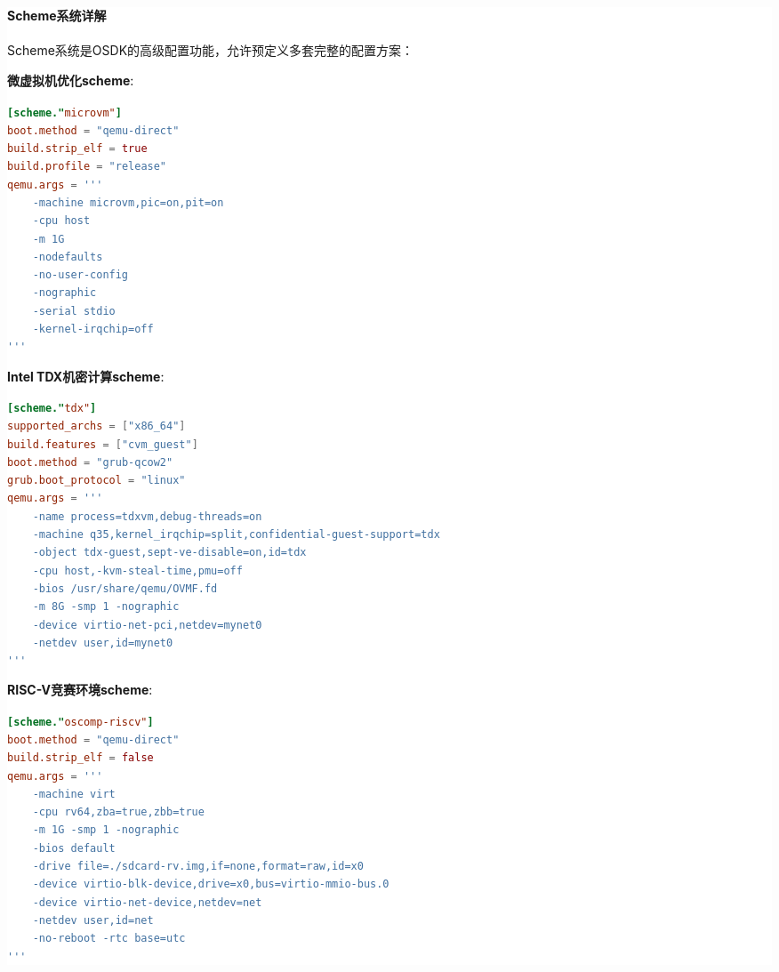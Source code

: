 
#### Scheme系统详解
Scheme系统是OSDK的高级配置功能，允许预定义多套完整的配置方案：

**微虚拟机优化scheme**:
```toml
[scheme."microvm"]
boot.method = "qemu-direct"
build.strip_elf = true
build.profile = "release"
qemu.args = '''
    -machine microvm,pic=on,pit=on
    -cpu host
    -m 1G
    -nodefaults
    -no-user-config
    -nographic
    -serial stdio
    -kernel-irqchip=off
'''
```

**Intel TDX机密计算scheme**:
```toml
[scheme."tdx"]
supported_archs = ["x86_64"]
build.features = ["cvm_guest"]
boot.method = "grub-qcow2"
grub.boot_protocol = "linux"
qemu.args = '''
    -name process=tdxvm,debug-threads=on
    -machine q35,kernel_irqchip=split,confidential-guest-support=tdx
    -object tdx-guest,sept-ve-disable=on,id=tdx
    -cpu host,-kvm-steal-time,pmu=off
    -bios /usr/share/qemu/OVMF.fd
    -m 8G -smp 1 -nographic
    -device virtio-net-pci,netdev=mynet0
    -netdev user,id=mynet0
'''
```

**RISC-V竞赛环境scheme**:
```toml
[scheme."oscomp-riscv"]
boot.method = "qemu-direct"
build.strip_elf = false
qemu.args = '''
    -machine virt
    -cpu rv64,zba=true,zbb=true
    -m 1G -smp 1 -nographic
    -bios default
    -drive file=./sdcard-rv.img,if=none,format=raw,id=x0
    -device virtio-blk-device,drive=x0,bus=virtio-mmio-bus.0
    -device virtio-net-device,netdev=net
    -netdev user,id=net
    -no-reboot -rtc base=utc
'''
```
